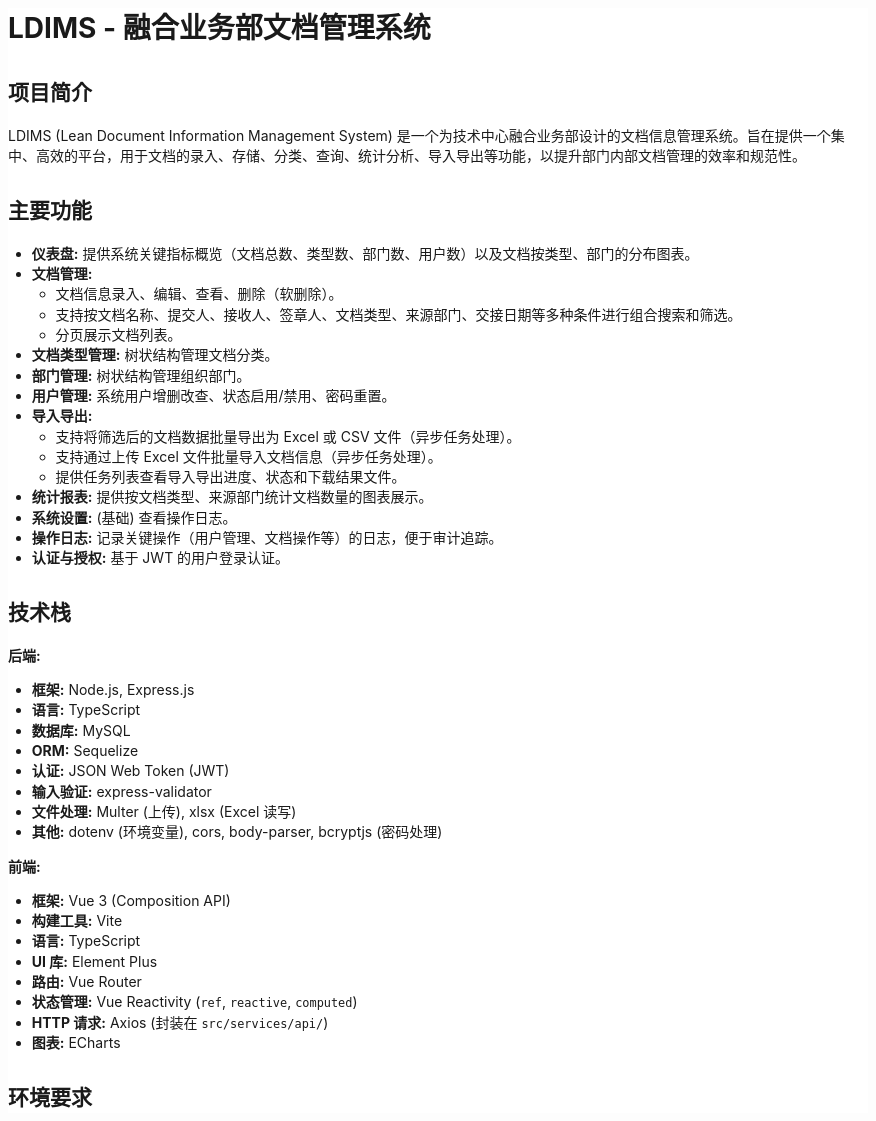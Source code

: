 # LDIMS - 融合业务部文档管理系统

## 项目简介

LDIMS (Lean Document Information Management System) 是一个为技术中心融合业务部设计的文档信息管理系统。旨在提供一个集中、高效的平台，用于文档的录入、存储、分类、查询、统计分析、导入导出等功能，以提升部门内部文档管理的效率和规范性。

## 主要功能

*   **仪表盘:** 提供系统关键指标概览（文档总数、类型数、部门数、用户数）以及文档按类型、部门的分布图表。
*   **文档管理:**
    *   文档信息录入、编辑、查看、删除（软删除）。
    *   支持按文档名称、提交人、接收人、签章人、文档类型、来源部门、交接日期等多种条件进行组合搜索和筛选。
    *   分页展示文档列表。
*   **文档类型管理:** 树状结构管理文档分类。
*   **部门管理:** 树状结构管理组织部门。
*   **用户管理:** 系统用户增删改查、状态启用/禁用、密码重置。
*   **导入导出:**
    *   支持将筛选后的文档数据批量导出为 Excel 或 CSV 文件（异步任务处理）。
    *   支持通过上传 Excel 文件批量导入文档信息（异步任务处理）。
    *   提供任务列表查看导入导出进度、状态和下载结果文件。
*   **统计报表:** 提供按文档类型、来源部门统计文档数量的图表展示。
*   **系统设置:** (基础) 查看操作日志。
*   **操作日志:** 记录关键操作（用户管理、文档操作等）的日志，便于审计追踪。
*   **认证与授权:** 基于 JWT 的用户登录认证。

## 技术栈

**后端:**

*   **框架:** Node.js, Express.js
*   **语言:** TypeScript
*   **数据库:** MySQL
*   **ORM:** Sequelize
*   **认证:** JSON Web Token (JWT)
*   **输入验证:** express-validator
*   **文件处理:** Multer (上传), xlsx (Excel 读写)
*   **其他:** dotenv (环境变量), cors, body-parser, bcryptjs (密码处理)

**前端:**

*   **框架:** Vue 3 (Composition API)
*   **构建工具:** Vite
*   **语言:** TypeScript
*   **UI 库:** Element Plus
*   **路由:** Vue Router
*   **状态管理:** Vue Reactivity (`ref`, `reactive`, `computed`)
*   **HTTP 请求:** Axios (封装在 `src/services/api/`)
*   **图表:** ECharts

## 环境要求
